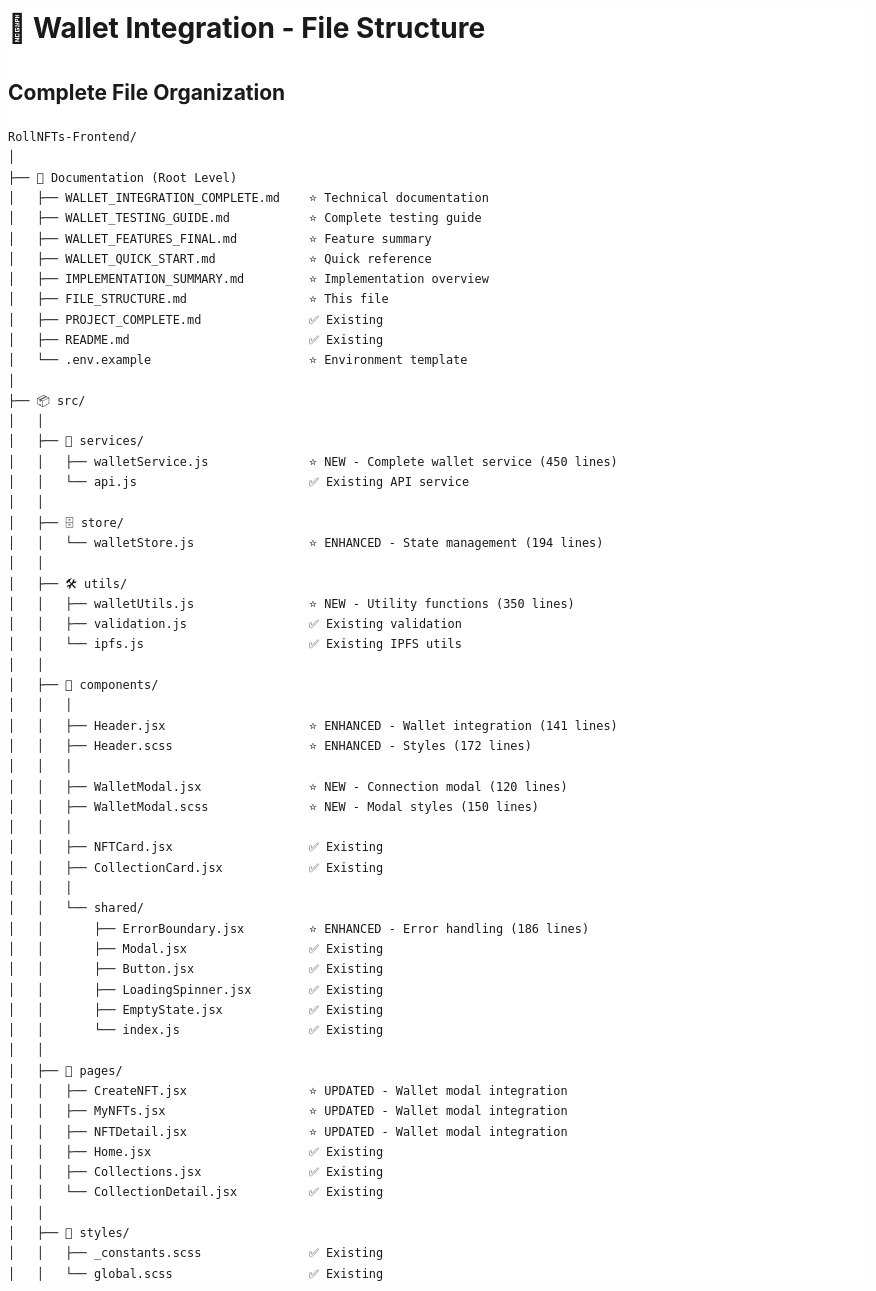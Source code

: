 # 📁 Wallet Integration - File Structure

## Complete File Organization

```
RollNFTs-Frontend/
│
├── 📄 Documentation (Root Level)
│   ├── WALLET_INTEGRATION_COMPLETE.md    ⭐ Technical documentation
│   ├── WALLET_TESTING_GUIDE.md           ⭐ Complete testing guide
│   ├── WALLET_FEATURES_FINAL.md          ⭐ Feature summary
│   ├── WALLET_QUICK_START.md             ⭐ Quick reference
│   ├── IMPLEMENTATION_SUMMARY.md         ⭐ Implementation overview
│   ├── FILE_STRUCTURE.md                 ⭐ This file
│   ├── PROJECT_COMPLETE.md               ✅ Existing
│   ├── README.md                         ✅ Existing
│   └── .env.example                      ⭐ Environment template
│
├── 📦 src/
│   │
│   ├── 🔧 services/
│   │   ├── walletService.js              ⭐ NEW - Complete wallet service (450 lines)
│   │   └── api.js                        ✅ Existing API service
│   │
│   ├── 🗄️ store/
│   │   └── walletStore.js                ⭐ ENHANCED - State management (194 lines)
│   │
│   ├── 🛠️ utils/
│   │   ├── walletUtils.js                ⭐ NEW - Utility functions (350 lines)
│   │   ├── validation.js                 ✅ Existing validation
│   │   └── ipfs.js                       ✅ Existing IPFS utils
│   │
│   ├── 🎨 components/
│   │   │
│   │   ├── Header.jsx                    ⭐ ENHANCED - Wallet integration (141 lines)
│   │   ├── Header.scss                   ⭐ ENHANCED - Styles (172 lines)
│   │   │
│   │   ├── WalletModal.jsx               ⭐ NEW - Connection modal (120 lines)
│   │   ├── WalletModal.scss              ⭐ NEW - Modal styles (150 lines)
│   │   │
│   │   ├── NFTCard.jsx                   ✅ Existing
│   │   ├── CollectionCard.jsx            ✅ Existing
│   │   │
│   │   └── shared/
│   │       ├── ErrorBoundary.jsx         ⭐ ENHANCED - Error handling (186 lines)
│   │       ├── Modal.jsx                 ✅ Existing
│   │       ├── Button.jsx                ✅ Existing
│   │       ├── LoadingSpinner.jsx        ✅ Existing
│   │       ├── EmptyState.jsx            ✅ Existing
│   │       └── index.js                  ✅ Existing
│   │
│   ├── 📄 pages/
│   │   ├── CreateNFT.jsx                 ⭐ UPDATED - Wallet modal integration
│   │   ├── MyNFTs.jsx                    ⭐ UPDATED - Wallet modal integration
│   │   ├── NFTDetail.jsx                 ⭐ UPDATED - Wallet modal integration
│   │   ├── Home.jsx                      ✅ Existing
│   │   ├── Collections.jsx               ✅ Existing
│   │   └── CollectionDetail.jsx          ✅ Existing
│   │
│   ├── 🎨 styles/
│   │   ├── _constants.scss               ✅ Existing
│   │   └── global.scss                   ✅ Existing
```